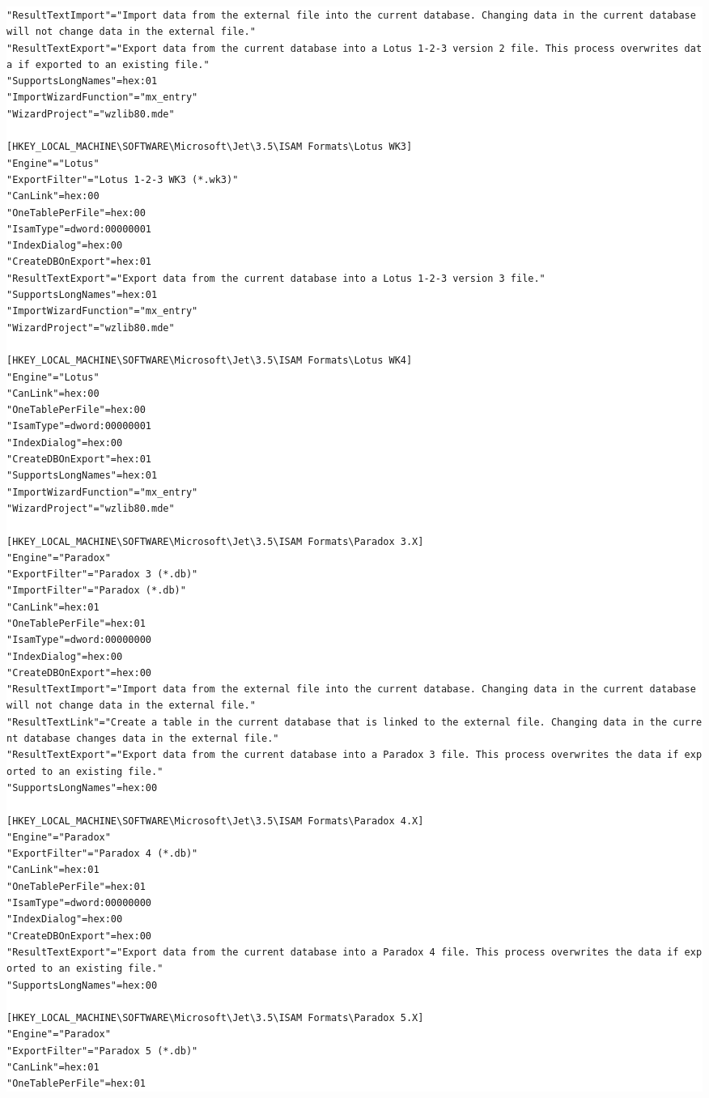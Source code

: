 	"ResultTextImport"="Import data from the external file into the current database. Changing data in the current database will not change data in the external file."
	"ResultTextExport"="Export data from the current database into a Lotus 1-2-3 version 2 file. This process overwrites data if exported to an existing file."
	"SupportsLongNames"=hex:01
	"ImportWizardFunction"="mx_entry"
	"WizardProject"="wzlib80.mde"
	
	[HKEY_LOCAL_MACHINE\SOFTWARE\Microsoft\Jet\3.5\ISAM Formats\Lotus WK3]
	"Engine"="Lotus"
	"ExportFilter"="Lotus 1-2-3 WK3 (*.wk3)"
	"CanLink"=hex:00
	"OneTablePerFile"=hex:00
	"IsamType"=dword:00000001
	"IndexDialog"=hex:00
	"CreateDBOnExport"=hex:01
	"ResultTextExport"="Export data from the current database into a Lotus 1-2-3 version 3 file."
	"SupportsLongNames"=hex:01
	"ImportWizardFunction"="mx_entry"
	"WizardProject"="wzlib80.mde"
	
	[HKEY_LOCAL_MACHINE\SOFTWARE\Microsoft\Jet\3.5\ISAM Formats\Lotus WK4]
	"Engine"="Lotus"
	"CanLink"=hex:00
	"OneTablePerFile"=hex:00
	"IsamType"=dword:00000001
	"IndexDialog"=hex:00
	"CreateDBOnExport"=hex:01
	"SupportsLongNames"=hex:01
	"ImportWizardFunction"="mx_entry"
	"WizardProject"="wzlib80.mde"
	
	[HKEY_LOCAL_MACHINE\SOFTWARE\Microsoft\Jet\3.5\ISAM Formats\Paradox 3.X]
	"Engine"="Paradox"
	"ExportFilter"="Paradox 3 (*.db)"
	"ImportFilter"="Paradox (*.db)"
	"CanLink"=hex:01
	"OneTablePerFile"=hex:01
	"IsamType"=dword:00000000
	"IndexDialog"=hex:00
	"CreateDBOnExport"=hex:00
	"ResultTextImport"="Import data from the external file into the current database. Changing data in the current database will not change data in the external file."
	"ResultTextLink"="Create a table in the current database that is linked to the external file. Changing data in the current database changes data in the external file."
	"ResultTextExport"="Export data from the current database into a Paradox 3 file. This process overwrites the data if exported to an existing file."
	"SupportsLongNames"=hex:00
	
	[HKEY_LOCAL_MACHINE\SOFTWARE\Microsoft\Jet\3.5\ISAM Formats\Paradox 4.X]
	"Engine"="Paradox"
	"ExportFilter"="Paradox 4 (*.db)"
	"CanLink"=hex:01
	"OneTablePerFile"=hex:01
	"IsamType"=dword:00000000
	"IndexDialog"=hex:00
	"CreateDBOnExport"=hex:00
	"ResultTextExport"="Export data from the current database into a Paradox 4 file. This process overwrites the data if exported to an existing file."
	"SupportsLongNames"=hex:00
	
	[HKEY_LOCAL_MACHINE\SOFTWARE\Microsoft\Jet\3.5\ISAM Formats\Paradox 5.X]
	"Engine"="Paradox"
	"ExportFilter"="Paradox 5 (*.db)"
	"CanLink"=hex:01
	"OneTablePerFile"=hex:01